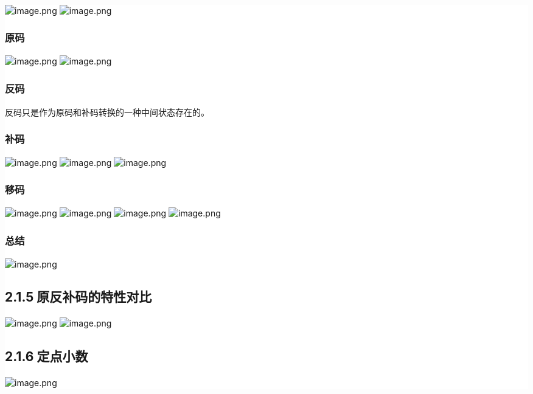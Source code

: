 ![image.png](https://cdn.nlark.com/yuque/0/2023/png/33668709/1703163872293-6e9e4aed-54fb-405b-953f-a1b45184ca7c.png#averageHue=%23f8f8f4&clientId=u40625f2f-c51f-4&from=paste&height=902&id=u1ad42efd&originHeight=902&originWidth=1600&originalType=binary&ratio=1&rotation=0&showTitle=false&size=687951&status=done&style=none&taskId=ub22eb4d3-13e2-43c9-9b39-70c87001374&title=&width=1600)
![image.png](https://cdn.nlark.com/yuque/0/2023/png/33668709/1703163906708-86bb5d92-7be4-4c7a-a294-97d6d37fa4a1.png#averageHue=%23f3f1ed&clientId=u40625f2f-c51f-4&from=paste&height=904&id=u81605869&originHeight=904&originWidth=1602&originalType=binary&ratio=1&rotation=0&showTitle=false&size=794674&status=done&style=none&taskId=u359f75ab-620a-4125-baf7-9f8d9c1e51d&title=&width=1602)
### 原码
![image.png](https://cdn.nlark.com/yuque/0/2023/png/33668709/1703163610913-5c2edc45-515f-4378-998e-8af79bb05aea.png#averageHue=%23f7f6f3&clientId=u40625f2f-c51f-4&from=paste&height=902&id=u1d71a3b1&originHeight=902&originWidth=1599&originalType=binary&ratio=1&rotation=0&showTitle=false&size=661412&status=done&style=none&taskId=u7287a59b-9253-4abe-ae31-a55e621268e&title=&width=1599)
![image.png](https://cdn.nlark.com/yuque/0/2023/png/33668709/1703163858558-865ba0b2-b8a7-442d-b4f4-83cfd9b8a0a8.png#averageHue=%23f7f6f4&clientId=u40625f2f-c51f-4&from=paste&height=898&id=u32a01721&originHeight=898&originWidth=1593&originalType=binary&ratio=1&rotation=0&showTitle=false&size=607878&status=done&style=none&taskId=ud4651d5a-56da-4ba6-8d60-433e6b25ea3&title=&width=1593)
### 反码
反码只是作为原码和补码转换的一种中间状态存在的。
### 补码
![image.png](https://cdn.nlark.com/yuque/0/2023/png/33668709/1703163997370-5a23d382-2114-49b3-8d20-a83789615601.png#averageHue=%23f6f5f3&clientId=u40625f2f-c51f-4&from=paste&height=904&id=u7fa0eede&originHeight=904&originWidth=1601&originalType=binary&ratio=1&rotation=0&showTitle=false&size=633108&status=done&style=none&taskId=uad221558-61bd-40f0-be74-8045955a15b&title=&width=1601)
![image.png](https://cdn.nlark.com/yuque/0/2023/png/33668709/1703164006383-be969839-e672-45ff-92f5-335ea796051b.png#averageHue=%23f7f7f4&clientId=u40625f2f-c51f-4&from=paste&height=902&id=u0a497e68&originHeight=902&originWidth=1604&originalType=binary&ratio=1&rotation=0&showTitle=false&size=550233&status=done&style=none&taskId=uae55a2ce-e6d1-4100-b269-b0f49a82bd3&title=&width=1604)
![image.png](https://cdn.nlark.com/yuque/0/2023/png/33668709/1703164682910-0f4f534b-f6a3-4558-9b35-bbda4043fee3.png#averageHue=%23f6f5f3&clientId=u40625f2f-c51f-4&from=paste&height=898&id=u785cf6d1&originHeight=898&originWidth=1602&originalType=binary&ratio=1&rotation=0&showTitle=false&size=885763&status=done&style=none&taskId=u3e7e67be-0800-41cb-9d61-a78fb4e6492&title=&width=1602)
### 移码
![image.png](https://cdn.nlark.com/yuque/0/2023/png/33668709/1703165506458-99cae192-238b-4be1-bcfd-a343283b31a7.png#averageHue=%23f9f6f2&clientId=u40625f2f-c51f-4&from=paste&height=1120&id=u66b4fb68&originHeight=1120&originWidth=1999&originalType=binary&ratio=1&rotation=0&showTitle=false&size=956719&status=done&style=none&taskId=u2732f764-6663-4388-b129-846a2708085&title=&width=1999)
![image.png](https://cdn.nlark.com/yuque/0/2023/png/33668709/1703165514331-f0a8873c-8c65-4252-99f6-76f274d86dd0.png#averageHue=%23f6f4f4&clientId=u40625f2f-c51f-4&from=paste&height=1124&id=uc96aa1a5&originHeight=1124&originWidth=1995&originalType=binary&ratio=1&rotation=0&showTitle=false&size=745296&status=done&style=none&taskId=ueb3b16e2-1b98-416f-9253-a72de43725c&title=&width=1995)
![image.png](https://cdn.nlark.com/yuque/0/2023/png/33668709/1703165523983-c48d260a-4bb0-45fa-959e-bfeb760b26cc.png#averageHue=%23d3c9bf&clientId=u40625f2f-c51f-4&from=paste&height=1123&id=u939feafa&originHeight=1123&originWidth=2001&originalType=binary&ratio=1&rotation=0&showTitle=false&size=1687997&status=done&style=none&taskId=u3373b758-86a9-4760-b91b-079eddc48fc&title=&width=2001)
![image.png](https://cdn.nlark.com/yuque/0/2023/png/33668709/1703165533483-8d07e110-ffef-41c1-b9bc-6fb84abd758c.png#averageHue=%23f3f3f2&clientId=u40625f2f-c51f-4&from=paste&height=1125&id=uf481232b&originHeight=1125&originWidth=1997&originalType=binary&ratio=1&rotation=0&showTitle=false&size=951234&status=done&style=none&taskId=uf10515fd-fd64-4e8a-ba8b-53c467b6b18&title=&width=1997)
### 总结
![image.png](https://cdn.nlark.com/yuque/0/2023/png/33668709/1703165548807-1d4af196-478c-485f-8032-7794a2a80ed6.png#averageHue=%23faf9f7&clientId=u40625f2f-c51f-4&from=paste&height=1117&id=uf5e12ae8&originHeight=1117&originWidth=1999&originalType=binary&ratio=1&rotation=0&showTitle=false&size=796551&status=done&style=none&taskId=ue31d82c0-c4d5-4b28-98db-85024f00cc9&title=&width=1999)
## 2.1.5 原反补码的特性对比
![image.png](https://cdn.nlark.com/yuque/0/2023/png/33668709/1703164791876-3dc4d125-aaf1-47ac-94c8-c2ada18fa0f9.png#averageHue=%23faf5ee&clientId=u40625f2f-c51f-4&from=paste&height=320&id=ufa0a90c8&originHeight=320&originWidth=1491&originalType=binary&ratio=1&rotation=0&showTitle=false&size=225835&status=done&style=none&taskId=u88d925d7-2bee-474b-a1cc-9676bb25992&title=&width=1491)
![image.png](https://cdn.nlark.com/yuque/0/2023/png/33668709/1703164884578-8b4d8e45-6d13-4230-afe9-cd1b58a9b33a.png#averageHue=%23d1cbc3&clientId=u40625f2f-c51f-4&from=paste&height=766&id=u493b140f&originHeight=766&originWidth=1704&originalType=binary&ratio=1&rotation=0&showTitle=false&size=1137623&status=done&style=none&taskId=u5c95eb4b-d5aa-4e79-911f-1d28ca1447e&title=&width=1704)
## 2.1.6 定点小数
![image.png](https://cdn.nlark.com/yuque/0/2023/png/33668709/1703165807349-1fe73c02-2c45-412f-a91b-7d36a16c113c.png#averageHue=%23f8f7f6&clientId=u40625f2f-c51f-4&from=paste&height=1125&id=u932c0bfe&originHeight=1125&originWidth=1999&originalType=binary&ratio=1&rotation=0&showTitle=false&size=685019&status=done&style=none&taskId=u8be94e86-2fbc-4d45-9ffd-455f054879b&title=&width=1999)
